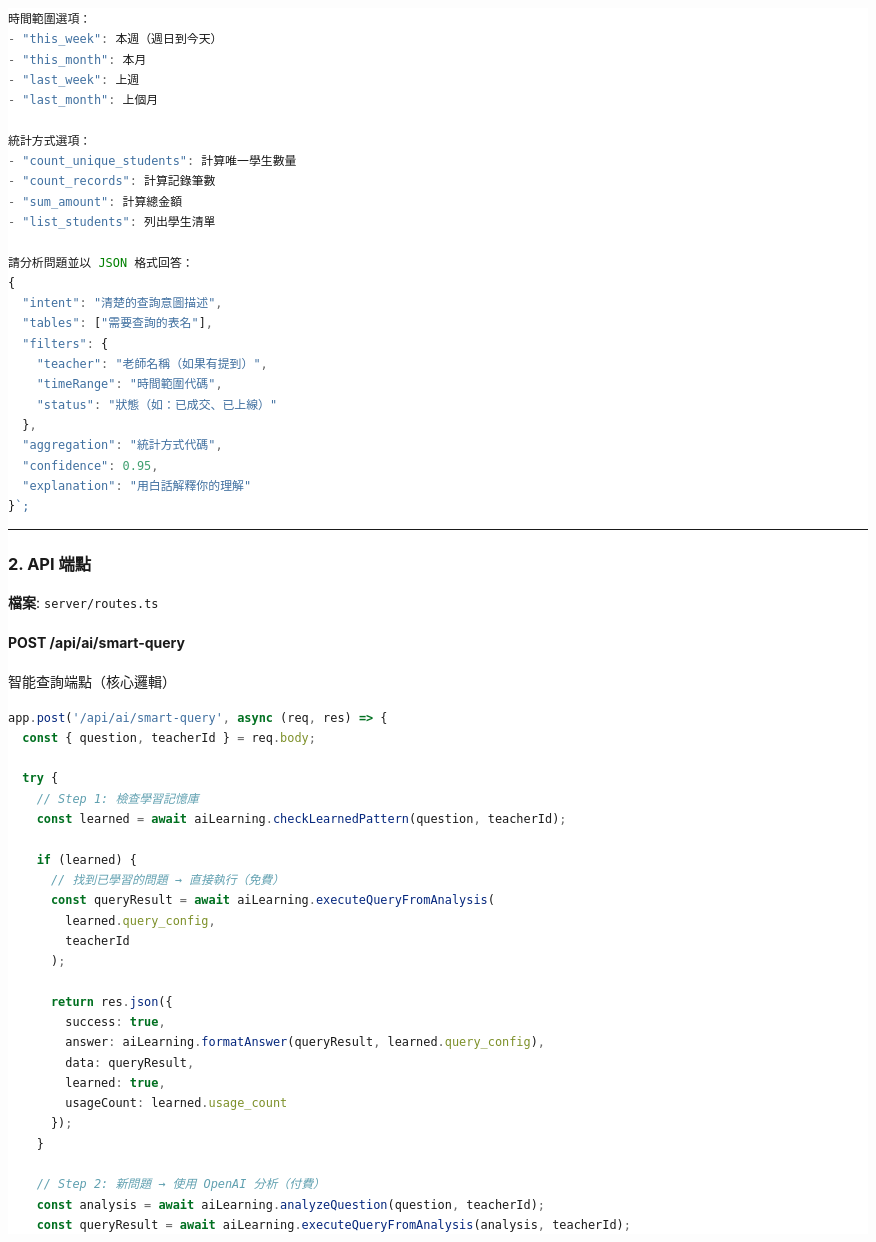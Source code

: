 ```typescript
時間範圍選項：
- "this_week": 本週（週日到今天）
- "this_month": 本月
- "last_week": 上週
- "last_month": 上個月

統計方式選項：
- "count_unique_students": 計算唯一學生數量
- "count_records": 計算記錄筆數
- "sum_amount": 計算總金額
- "list_students": 列出學生清單

請分析問題並以 JSON 格式回答：
{
  "intent": "清楚的查詢意圖描述",
  "tables": ["需要查詢的表名"],
  "filters": {
    "teacher": "老師名稱（如果有提到）",
    "timeRange": "時間範圍代碼",
    "status": "狀態（如：已成交、已上線）"
  },
  "aggregation": "統計方式代碼",
  "confidence": 0.95,
  "explanation": "用白話解釋你的理解"
}`;
```

---

### 2. API 端點

**檔案**: `server/routes.ts`

#### POST /api/ai/smart-query

智能查詢端點（核心邏輯）

```typescript
app.post('/api/ai/smart-query', async (req, res) => {
  const { question, teacherId } = req.body;

  try {
    // Step 1: 檢查學習記憶庫
    const learned = await aiLearning.checkLearnedPattern(question, teacherId);

    if (learned) {
      // 找到已學習的問題 → 直接執行（免費）
      const queryResult = await aiLearning.executeQueryFromAnalysis(
        learned.query_config,
        teacherId
      );

      return res.json({
        success: true,
        answer: aiLearning.formatAnswer(queryResult, learned.query_config),
        data: queryResult,
        learned: true,
        usageCount: learned.usage_count
      });
    }

    // Step 2: 新問題 → 使用 OpenAI 分析（付費）
    const analysis = await aiLearning.analyzeQuestion(question, teacherId);
    const queryResult = await aiLearning.executeQueryFromAnalysis(analysis, teacherId);

```